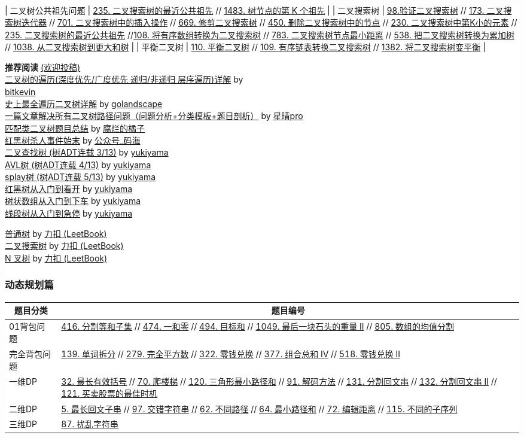 | 二叉树公共祖先问题 | [235\. 二叉搜索树的最近公共祖先](https://leetcode.cn/problems/lowest-common-ancestor-of-a-binary-search-tree/) // [1483\. 树节点的第 K 个祖先](https://leetcode.cn/problems/kth-ancestor-of-a-tree-node/) |
| 二叉搜索树 | [98.验证二叉搜索树](https://leetcode.cn/problems/validate-binary-search-tree/) // [173\. 二叉搜索树迭代器](https://leetcode.cn/problems/binary-search-tree-iterator/) // [701\. 二叉搜索树中的插入操作](https://leetcode.cn/problems/insert-into-a-binary-search-tree/) // [669\. 修剪二叉搜索树](https://leetcode.cn/problems/trim-a-binary-search-tree/) // [450\. 删除二叉搜索树中的节点](https://leetcode.cn/problems/delete-node-in-a-bst/) // [230\. 二叉搜索树中第K小的元素](https://leetcode.cn/problems/kth-smallest-element-in-a-bst/) // [235\. 二叉搜索树的最近公共祖先](https://leetcode.cn/problems/lowest-common-ancestor-of-a-binary-search-tree/) //[108\. 将有序数组转换为二叉搜索树](https://leetcode.cn/problems/convert-sorted-array-to-binary-search-tree/) // [783\. 二叉搜索树节点最小距离](https://leetcode.cn/problems/minimum-distance-between-bst-nodes/) // [538\. 把二叉搜索树转换为累加树](https://leetcode.cn/problems/convert-bst-to-greater-tree/) // [1038\. 从二叉搜索树到更大和树](https://leetcode.cn/problems/binary-search-tree-to-greater-sum-tree/) |
| 平衡二叉树 | [110\. 平衡二叉树](https://leetcode.cn/problems/balanced-binary-tree/) // [109\. 有序链表转换二叉搜索树](https://leetcode.cn/problems/convert-sorted-list-to-binary-search-tree/) // [1382\. 将二叉搜索树变平衡](https://leetcode.cn/problems/balance-a-binary-search-tree/) |

**推荐阅读** [(欢迎投稿)](https://leetcode.cn/link/?target=https://wenjuan.feishu.cn/m?t=sXWjIs9NMiKi-gip3)  
[二叉树的遍历(深度优先/广度优先 递归/非递归 层序遍历)详解](https://leetcode.cn/circle/article/n5OSGO/) by[  
bitkevin](https://leetcode.cn/u/bitkevin/)  
[史上最全遍历二叉树详解](https://leetcode.cn/problems/binary-tree-preorder-traversal/solution/leetcodesuan-fa-xiu-lian-dong-hua-yan-shi-xbian-2/) by [golandscape](https://leetcode.cn/u/golandscape/)  
[一篇文章解决所有二叉树路径问题（问题分析+分类模板+题目剖析）](https://leetcode.cn/problems/longest-univalue-path/solution/yi-pian-wen-zhang-jie-jue-suo-you-er-cha-94j7/) by [星晴pro](https://leetcode.cn/u/eh-xing-qing/)  
[匹配类二叉树题目总结](https://leetcode.cn/problems/shu-de-zi-jie-gou-lcof/solution/pi-pei-lei-er-cha-shu-ti-mu-zong-jie-by-z1m/) by [腐烂的橘子](https://leetcode.cn/u/z1m/)  
[红黑树杀人事件始末](https://leetcode.cn/circle/article/nsG69E/) by [公众号\_码海](https://leetcode.cn/u/zi-fei-yu-106/)  
[二叉查找树 (树ADT连载 3/13)](https://leetcode.cn/circle/discuss/wPzlSb/) by [yukiyama](https://leetcode.cn/u/yukiyama/)  
[AVL树 (树ADT连载 4/13)](https://leetcode.cn/circle/discuss/zbwD3p/) by [yukiyama](https://leetcode.cn/u/yukiyama/)  
[splay树 (树ADT连载 5/13)](https://leetcode.cn/circle/discuss/BCK17f/) by [yukiyama](https://leetcode.cn/u/yukiyama/)  
[红黑树从入门到看开](https://leetcode.cn/circle/discuss/SwgIJV/) by [yukiyama](https://leetcode.cn/u/yukiyama/)  
[树状数组从入门到下车](https://leetcode.cn/circle/discuss/qGREiN/) by [yukiyama](https://leetcode.cn/u/yukiyama/)  
[线段树从入门到急停](https://leetcode.cn/circle/discuss/H4aMOn/) by [yukiyama](https://leetcode.cn/u/yukiyama/)

[普通树](https://leetcode.cn/leetbook/detail/pu-tong-shu/) by [力扣 (LeetBook)](https://leetcode.cn/leetbook/)  
[二叉搜索树](https://leetcode.cn/leetbook/detail/introduction-to-data-structure-binary-search-tree/) by [力扣 (LeetBook)](https://leetcode.cn/leetbook/)  
[N 叉树](https://leetcode.cn/leetbook/detail/n-ary-tree/) by [力扣 (LeetBook)](https://leetcode.cn/leetbook/)

### [](#动态规划篇)动态规划篇

| 题目分类 | 题目编号 |
| --- | --- |
| 01背包问题 | [416\. 分割等和子集](https://leetcode.cn/problems/partition-equal-subset-sum/) // [474\. 一和零](https://leetcode.cn/problems/ones-and-zeroes/) // [494\. 目标和](https://leetcode.cn/problems/target-sum/) // [1049\. 最后一块石头的重量 II](https://leetcode.cn/problems/last-stone-weight-ii/) // [805\. 数组的均值分割](https://leetcode.cn/problems/split-array-with-same-average/) |
| 完全背包问题 | [139\. 单词拆分](https://leetcode.cn/problems/word-break/) // [279\. 完全平方数](https://leetcode.cn/problems/perfect-squares/) // [322\. 零钱兑换](https://leetcode.cn/problems/coin-change/) // [377\. 组合总和 Ⅳ](https://leetcode.cn/problems/combination-sum-iv/) // [518\. 零钱兑换 II](https://leetcode.cn/problems/coin-change-ii/) |
| 一维DP | [32\. 最长有效括号](https://leetcode.cn/problems/longest-valid-parentheses/) // [70\. 爬楼梯](https://leetcode.cn/problems/climbing-stairs/) // [120\. 三角形最小路径和](https://leetcode.cn/problems/triangle/) // [91\. 解码方法](https://leetcode.cn/problems/decode-ways/) // [131\. 分割回文串](https://leetcode.cn/problems/palindrome-partitioning/) // [132\. 分割回文串 II](https://leetcode.cn/problems/palindrome-partitioning-ii/) // [121\. 买卖股票的最佳时机](https://leetcode.cn/problems/best-time-to-buy-and-sell-stock/) |
| 二维DP | [5\. 最长回文子串](https://leetcode.cn/problems/longest-palindromic-substring/) // [97\. 交错字符串](https://leetcode.cn/problems/interleaving-string/) // [62\. 不同路径](https://leetcode.cn/problems/unique-paths/) // [64\. 最小路径和](https://leetcode.cn/problems/minimum-path-sum/) // [72\. 编辑距离](https://leetcode.cn/problems/edit-distance/) // [115\. 不同的子序列](https://leetcode.cn/problems/distinct-subsequences/) |
| 三维DP | [87\. 扰乱字符串](https://leetcode.cn/problems/scramble-string/) |